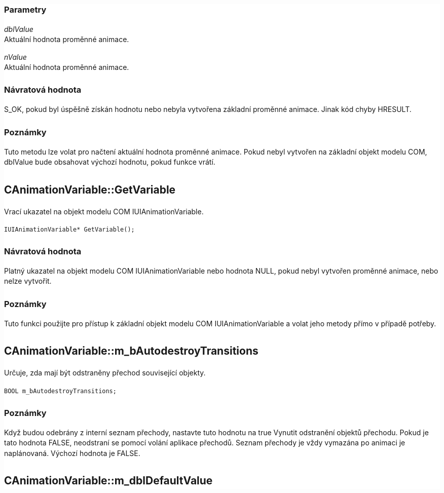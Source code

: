 ### <a name="parameters"></a>Parametry

*dblValue*<br/>
Aktuální hodnota proměnné animace.

*nValue*<br/>
Aktuální hodnota proměnné animace.

### <a name="return-value"></a>Návratová hodnota

S_OK, pokud byl úspěšně získán hodnotu nebo nebyla vytvořena základní proměnné animace. Jinak kód chyby HRESULT.

### <a name="remarks"></a>Poznámky

Tuto metodu lze volat pro načtení aktuální hodnota proměnné animace. Pokud nebyl vytvořen na základní objekt modelu COM, dblValue bude obsahovat výchozí hodnotu, pokud funkce vrátí.

##  <a name="getvariable"></a>  CAnimationVariable::GetVariable

Vrací ukazatel na objekt modelu COM IUIAnimationVariable.

```
IUIAnimationVariable* GetVariable();
```

### <a name="return-value"></a>Návratová hodnota

Platný ukazatel na objekt modelu COM IUIAnimationVariable nebo hodnota NULL, pokud nebyl vytvořen proměnné animace, nebo nelze vytvořit.

### <a name="remarks"></a>Poznámky

Tuto funkci použijte pro přístup k základní objekt modelu COM IUIAnimationVariable a volat jeho metody přímo v případě potřeby.

##  <a name="m_bautodestroytransitions"></a>  CAnimationVariable::m_bAutodestroyTransitions

Určuje, zda mají být odstraněny přechod související objekty.

```
BOOL m_bAutodestroyTransitions;
```

### <a name="remarks"></a>Poznámky

Když budou odebrány z interní seznam přechody, nastavte tuto hodnotu na true Vynutit odstranění objektů přechodu. Pokud je tato hodnota FALSE, neodstraní se pomocí volání aplikace přechodů. Seznam přechody je vždy vymazána po animaci je naplánovaná. Výchozí hodnota je FALSE.

##  <a name="m_dbldefaultvalue"></a>  CAnimationVariable::m_dblDefaultValue
